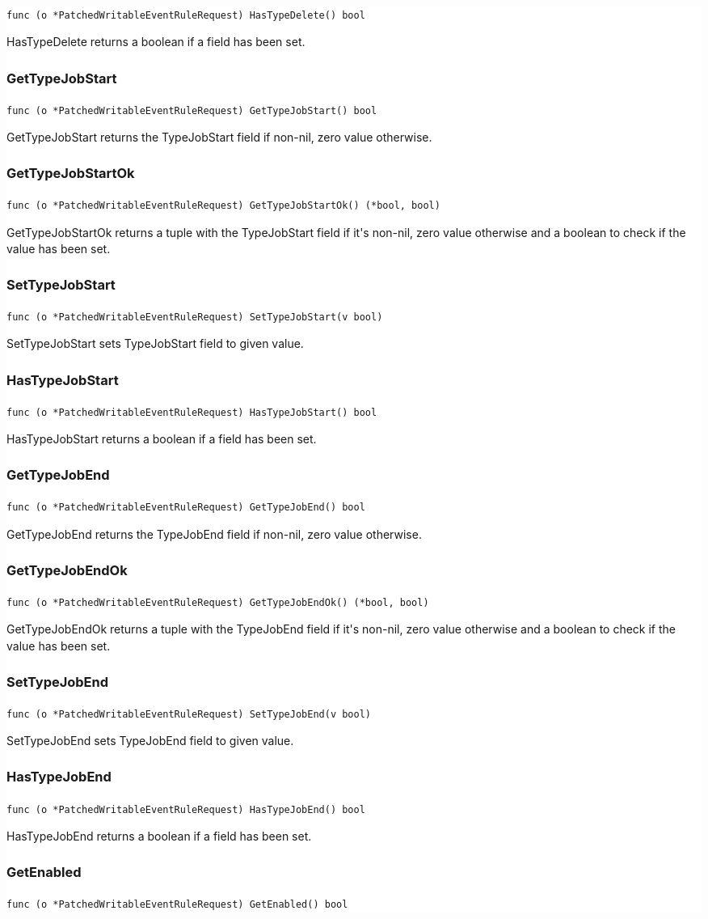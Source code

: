 `func (o *PatchedWritableEventRuleRequest) HasTypeDelete() bool`

HasTypeDelete returns a boolean if a field has been set.

### GetTypeJobStart

`func (o *PatchedWritableEventRuleRequest) GetTypeJobStart() bool`

GetTypeJobStart returns the TypeJobStart field if non-nil, zero value otherwise.

### GetTypeJobStartOk

`func (o *PatchedWritableEventRuleRequest) GetTypeJobStartOk() (*bool, bool)`

GetTypeJobStartOk returns a tuple with the TypeJobStart field if it's non-nil, zero value otherwise
and a boolean to check if the value has been set.

### SetTypeJobStart

`func (o *PatchedWritableEventRuleRequest) SetTypeJobStart(v bool)`

SetTypeJobStart sets TypeJobStart field to given value.

### HasTypeJobStart

`func (o *PatchedWritableEventRuleRequest) HasTypeJobStart() bool`

HasTypeJobStart returns a boolean if a field has been set.

### GetTypeJobEnd

`func (o *PatchedWritableEventRuleRequest) GetTypeJobEnd() bool`

GetTypeJobEnd returns the TypeJobEnd field if non-nil, zero value otherwise.

### GetTypeJobEndOk

`func (o *PatchedWritableEventRuleRequest) GetTypeJobEndOk() (*bool, bool)`

GetTypeJobEndOk returns a tuple with the TypeJobEnd field if it's non-nil, zero value otherwise
and a boolean to check if the value has been set.

### SetTypeJobEnd

`func (o *PatchedWritableEventRuleRequest) SetTypeJobEnd(v bool)`

SetTypeJobEnd sets TypeJobEnd field to given value.

### HasTypeJobEnd

`func (o *PatchedWritableEventRuleRequest) HasTypeJobEnd() bool`

HasTypeJobEnd returns a boolean if a field has been set.

### GetEnabled

`func (o *PatchedWritableEventRuleRequest) GetEnabled() bool`
